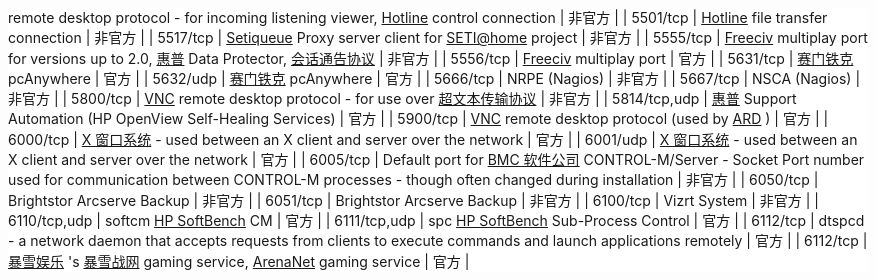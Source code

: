 &#x20;remote desktop protocol - for incoming listening viewer, [Hotline](https://zh.wikipedia.org/w/index.php?title=Hotline_Communications&action=edit&redlink=1)
&#x20;control connection | 非官方 |
| 5501/tcp | [Hotline](https://zh.wikipedia.org/w/index.php?title=Hotline_Communications&action=edit&redlink=1)
&#x20;file transfer connection | 非官方 |
| 5517/tcp | [Setiqueue](https://zh.wikipedia.org/w/index.php?title=Setiqueue&action=edit&redlink=1)
&#x20;Proxy server client for [SETI@home](https://zh.wikipedia.org/wiki/SETI@home)
&#x20;project | 非官方 |
| 5555/tcp | [Freeciv](https://zh.wikipedia.org/wiki/Freeciv)
&#x20;multiplay port for versions up to 2.0, [惠普](https://zh.wikipedia.org/wiki/%E6%83%A0%E6%99%AE)
&#x20;Data Protector, [会话通告协议](https://zh.wikipedia.org/wiki/%E6%9C%83%E8%A9%B1%E9%80%9A%E5%91%8A%E5%8D%94%E8%AD%B0) | 非官方 |
| 5556/tcp | [Freeciv](https://zh.wikipedia.org/wiki/Freeciv)
&#x20;multiplay port | 官方 |
| 5631/tcp | [赛门铁克](https://zh.wikipedia.org/wiki/%E8%B5%9B%E9%97%A8%E9%93%81%E5%85%8B)
&#x20;pcAnywhere | 官方 |
| 5632/udp | [赛门铁克](https://zh.wikipedia.org/wiki/%E8%B5%9B%E9%97%A8%E9%93%81%E5%85%8B)
&#x20;pcAnywhere | 官方 |
| 5666/tcp | NRPE (Nagios) | 非官方 |
| 5667/tcp | NSCA (Nagios) | 非官方 |
| 5800/tcp | [VNC](https://zh.wikipedia.org/wiki/VNC)
&#x20;remote desktop protocol - for use over [超文本传输协议](https://zh.wikipedia.org/wiki/%E8%B6%85%E6%96%87%E6%9C%AC%E4%BC%A0%E8%BE%93%E5%8D%8F%E8%AE%AE) | 非官方 |
| 5814/tcp,udp | [惠普](https://zh.wikipedia.org/wiki/%E6%83%A0%E6%99%AE)
&#x20;Support Automation (HP OpenView Self-Healing Services) | 官方 |
| 5900/tcp | [VNC](https://zh.wikipedia.org/wiki/VNC)
&#x20;remote desktop protocol (used by [ARD](https://zh.wikipedia.org/w/index.php?title=Apple_Remote_Desktop&action=edit&redlink=1)
) | 官方 |
| 6000/tcp | [X 窗口系统](https://zh.wikipedia.org/wiki/X_Window%E7%B3%BB%E7%B5%B1)
&#x20;\- used between an X client and server over the network | 官方 |
| 6001/udp | [X 窗口系统](https://zh.wikipedia.org/wiki/X_Window%E7%B3%BB%E7%B5%B1)
&#x20;\- used between an X client and server over the network | 官方 |
| 6005/tcp | Default port for [BMC 软件公司](https://zh.wikipedia.org/wiki/BMC%E8%BB%9F%E4%BB%B6%E5%85%AC%E5%8F%B8)
&#x20;CONTROL-M/Server - Socket Port number used for communication between CONTROL-M processes - though often changed during installation | 非官方 |
| 6050/tcp | Brightstor Arcserve Backup | 非官方 |
| 6051/tcp | Brightstor Arcserve Backup | 非官方 |
| 6100/tcp | Vizrt System | 非官方 |
| 6110/tcp,udp | softcm [HP SoftBench](https://zh.wikipedia.org/w/index.php?title=HP_SoftBench&action=edit&redlink=1)
&#x20;CM | 官方 |
| 6111/tcp,udp | spc [HP SoftBench](https://zh.wikipedia.org/w/index.php?title=HP_SoftBench&action=edit&redlink=1)
&#x20;Sub-Process Control | 官方 |
| 6112/tcp | dtspcd - a network daemon that accepts requests from clients to execute commands and launch applications remotely | 官方 |
| 6112/tcp | [暴雪娱乐](https://zh.wikipedia.org/wiki/%E6%9A%B4%E9%9B%AA%E5%A8%9B%E6%A8%82)
's [暴雪战网](https://zh.wikipedia.org/wiki/%E6%9A%B4%E9%9B%AA%E6%88%98%E7%BD%91)
&#x20;gaming service, [ArenaNet](https://zh.wikipedia.org/wiki/ArenaNet)
&#x20;gaming service | 官方 |
